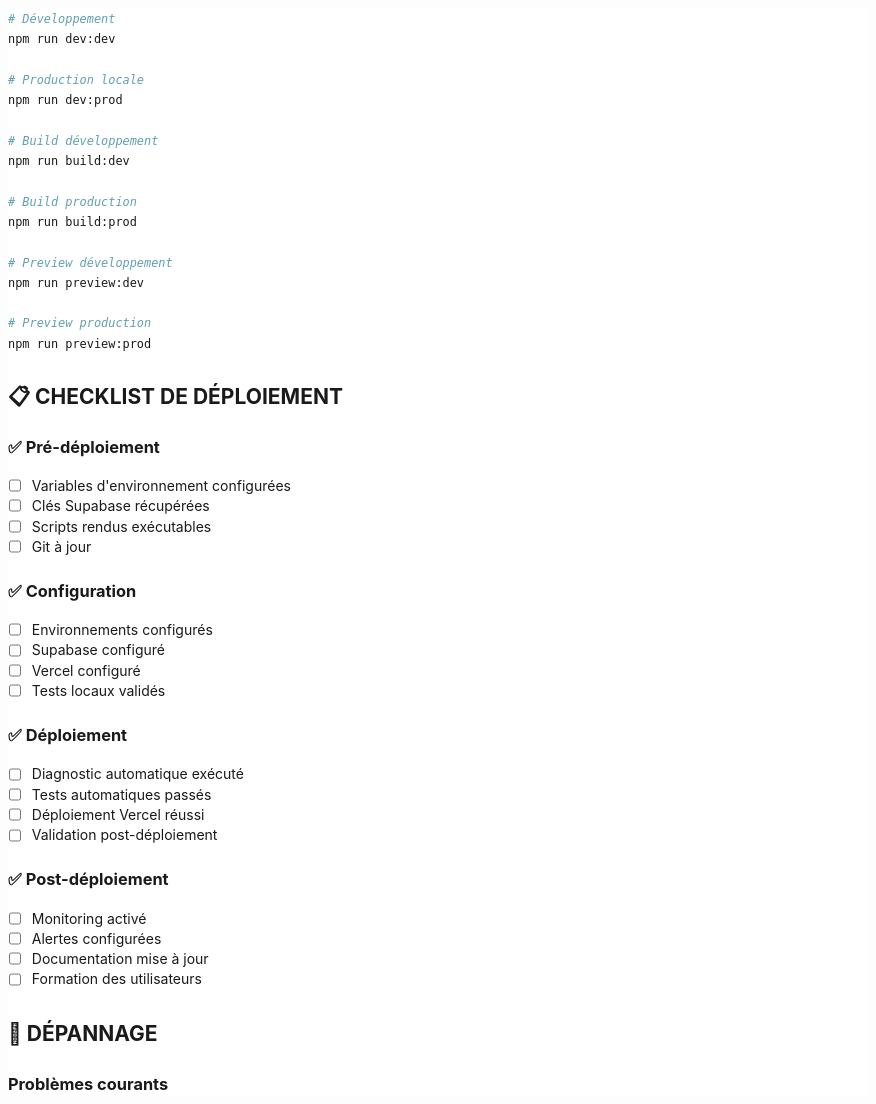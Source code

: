 ```bash
# Développement
npm run dev:dev

# Production locale
npm run dev:prod

# Build développement
npm run build:dev

# Build production
npm run build:prod

# Preview développement
npm run preview:dev

# Preview production
npm run preview:prod
```

## 📋 CHECKLIST DE DÉPLOIEMENT

### ✅ Pré-déploiement
- [ ] Variables d'environnement configurées
- [ ] Clés Supabase récupérées
- [ ] Scripts rendus exécutables
- [ ] Git à jour

### ✅ Configuration
- [ ] Environnements configurés
- [ ] Supabase configuré
- [ ] Vercel configuré
- [ ] Tests locaux validés

### ✅ Déploiement
- [ ] Diagnostic automatique exécuté
- [ ] Tests automatiques passés
- [ ] Déploiement Vercel réussi
- [ ] Validation post-déploiement

### ✅ Post-déploiement
- [ ] Monitoring activé
- [ ] Alertes configurées
- [ ] Documentation mise à jour
- [ ] Formation des utilisateurs

## 🚨 DÉPANNAGE

### Problèmes courants
